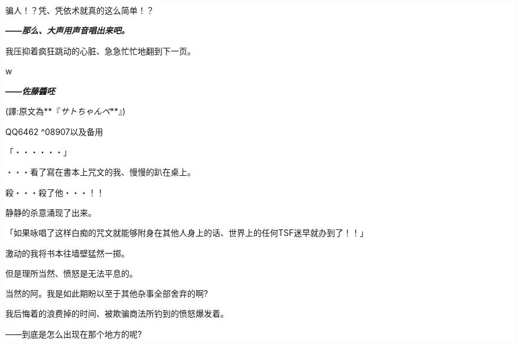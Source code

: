 



骗人！？凭、凭依术就真的这么简单！？





***――那么、大声用声音唱出来吧。***



我压抑着疯狂跳动的心脏、急急忙忙地翻到下一页。





w 




***――佐藤醬呸***



(譯:原文為**『*サトちゃんペ***』)



QQ6462 ^08907以及备用



「・・・・・・」





・・・看了寫在書本上咒文的我、慢慢的趴在桌上。



殺・・・殺了他・・・！！



静静的杀意涌现了出来。



「如果咏唱了这样白痴的咒文就能够附身在其他人身上的话、世界上的任何TSF迷早就办到了！！」



激动的我将书本往墙壁猛然一掷。



但是理所当然、愤怒是无法平息的。



当然的阿。我是如此期盼以至于其他杂事全部舍弃的啊?



我后悔着的浪费掉的时间、被欺骗商法所钓到的愤怒爆发着。



――到底是怎么出现在那个地方的呢?


